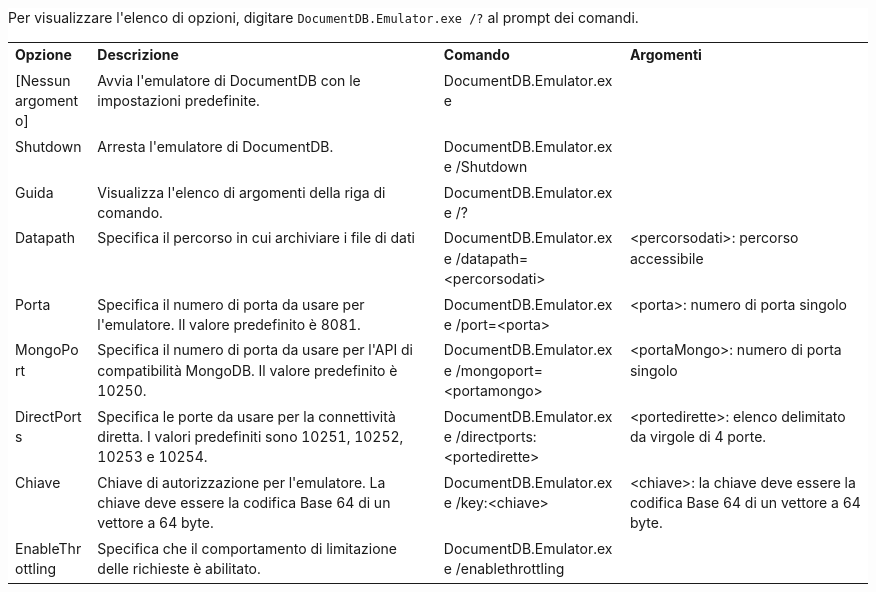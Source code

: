 Per visualizzare l'elenco di opzioni, digitare `DocumentDB.Emulator.exe /?` al prompt dei comandi.

<table>
<tr>
  <td><strong>Opzione</strong></td>
  <td><strong>Descrizione</strong></td>
  <td><strong>Comando</strong></td>
  <td><strong>Argomenti</strong></td>
</tr>
<tr>
  <td>[Nessun argomento]</td>
  <td>Avvia l'emulatore di DocumentDB con le impostazioni predefinite.</td>
  <td>DocumentDB.Emulator.exe</td>
  <td></td>
</tr>
<tr>
  <td>Shutdown</td>
  <td>Arresta l'emulatore di DocumentDB.</td>
  <td>DocumentDB.Emulator.exe /Shutdown</td>
  <td></td>
</tr>
<tr>
  <td>Guida</td>
  <td>Visualizza l'elenco di argomenti della riga di comando.</td>
  <td>DocumentDB.Emulator.exe /?</td>
  <td></td>
</tr>
<tr>
  <td>Datapath</td>
  <td>Specifica il percorso in cui archiviare i file di dati</td>
  <td>DocumentDB.Emulator.exe /datapath=&lt;percorsodati&gt;</td>
  <td>&lt;percorsodati&gt;: percorso accessibile</td>
</tr>
<tr>
  <td>Porta</td>
  <td>Specifica il numero di porta da usare per l'emulatore.  Il valore predefinito è 8081.</td>
  <td>DocumentDB.Emulator.exe /port=&lt;porta&gt;</td>
  <td>&lt;porta&gt;: numero di porta singolo</td>
</tr>
<tr>
  <td>MongoPort</td>
  <td>Specifica il numero di porta da usare per l'API di compatibilità MongoDB. Il valore predefinito è 10250.</td>
  <td>DocumentDB.Emulator.exe /mongoport=&lt;portamongo&gt;</td>
  <td>&lt;portaMongo&gt;: numero di porta singolo</td>
</tr>
<tr>
  <td>DirectPorts</td>
  <td>Specifica le porte da usare per la connettività diretta. I valori predefiniti sono 10251, 10252, 10253 e 10254.</td>
  <td>DocumentDB.Emulator.exe /directports:&lt;portedirette&gt;</td>
  <td>&lt;portedirette&gt;: elenco delimitato da virgole di 4 porte.</td>
</tr>
<tr>
  <td>Chiave</td>
  <td>Chiave di autorizzazione per l'emulatore. La chiave deve essere la codifica Base 64 di un vettore a 64 byte.</td>
  <td>DocumentDB.Emulator.exe /key:&lt;chiave&gt;</td>
  <td>&lt;chiave&gt;: la chiave deve essere la codifica Base 64 di un vettore a 64 byte.</td>
</tr>
<tr>
  <td>EnableThrottling</td>
  <td>Specifica che il comportamento di limitazione delle richieste è abilitato.</td>
  <td>DocumentDB.Emulator.exe /enablethrottling</td>